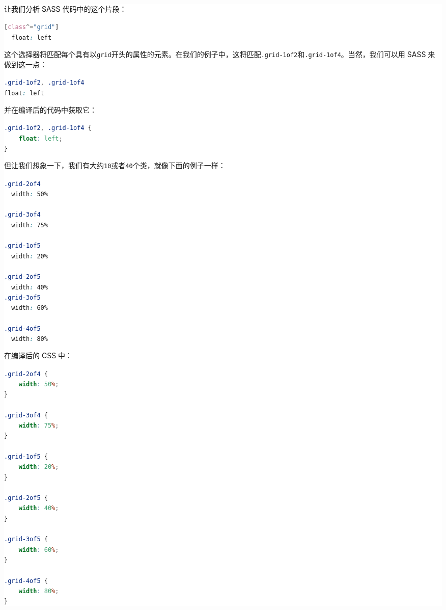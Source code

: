 让我们分析 SASS 代码中的这个片段：

```css
[class^="grid"]
  float: left
```

这个选择器将匹配每个具有以`grid`开头的属性的元素。在我们的例子中，这将匹配`.grid-1of2`和`.grid-1of4`。当然，我们可以用 SASS 来做到这一点：

```css
.grid-1of2, .grid-1of4
float: left
```

并在编译后的代码中获取它：

```css
.grid-1of2, .grid-1of4 {
    float: left;
}
```

但让我们想象一下，我们有大约`10`或者`40`个类，就像下面的例子一样：

```css
.grid-2of4
  width: 50%

.grid-3of4
  width: 75%

.grid-1of5
  width: 20%

.grid-2of5
  width: 40%
.grid-3of5
  width: 60%

.grid-4of5
  width: 80%
```

在编译后的 CSS 中：

```css
.grid-2of4 {
    width: 50%;
}

.grid-3of4 {
    width: 75%;
}

.grid-1of5 {
    width: 20%;
}

.grid-2of5 {
    width: 40%;
}

.grid-3of5 {
    width: 60%;
}

.grid-4of5 {
    width: 80%;
}
```